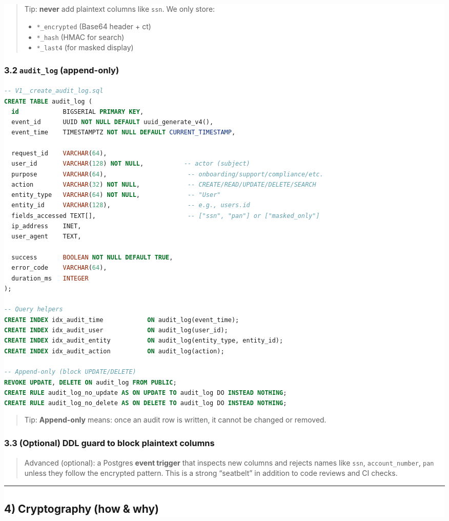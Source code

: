 > Tip: **never** add plaintext columns like `ssn`. We only store:
>
> * `*_encrypted` (Base64 header + ct)
> * `*_hash` (HMAC for search)
> * `*_last4` (for masked display)

### 3.2 `audit_log` (append-only)

```sql
-- V1__create_audit_log.sql
CREATE TABLE audit_log (
  id            BIGSERIAL PRIMARY KEY,
  event_id      UUID NOT NULL DEFAULT uuid_generate_v4(),
  event_time    TIMESTAMPTZ NOT NULL DEFAULT CURRENT_TIMESTAMP,

  request_id    VARCHAR(64),
  user_id       VARCHAR(128) NOT NULL,           -- actor (subject)
  purpose       VARCHAR(64),                      -- onboarding/support/compliance/etc.
  action        VARCHAR(32) NOT NULL,             -- CREATE/READ/UPDATE/DELETE/SEARCH
  entity_type   VARCHAR(64) NOT NULL,             -- "User"
  entity_id     VARCHAR(128),                     -- e.g., users.id
  fields_accessed TEXT[],                         -- ["ssn", "pan"] or ["masked_only"]
  ip_address    INET,
  user_agent    TEXT,

  success       BOOLEAN NOT NULL DEFAULT TRUE,
  error_code    VARCHAR(64),
  duration_ms   INTEGER
);

-- Query helpers
CREATE INDEX idx_audit_time            ON audit_log(event_time);
CREATE INDEX idx_audit_user            ON audit_log(user_id);
CREATE INDEX idx_audit_entity          ON audit_log(entity_type, entity_id);
CREATE INDEX idx_audit_action          ON audit_log(action);

-- Append-only (block UPDATE/DELETE)
REVOKE UPDATE, DELETE ON audit_log FROM PUBLIC;
CREATE RULE audit_log_no_update AS ON UPDATE TO audit_log DO INSTEAD NOTHING;
CREATE RULE audit_log_no_delete AS ON DELETE TO audit_log DO INSTEAD NOTHING;
```

> Tip: **Append-only** means: once an audit row is written, it cannot be changed or removed.

### 3.3 (Optional) DDL guard to block plaintext columns

> Advanced (optional): a Postgres **event trigger** that inspects new columns and rejects names like `ssn`, `account_number`, `pan` unless they follow the encrypted pattern. This is a strong “seatbelt” in addition to code reviews and CI checks.

---

## 4) Cryptography (how & why)
